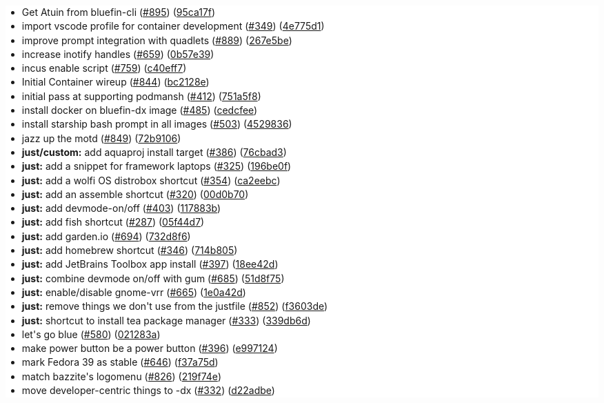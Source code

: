 * Get Atuin from bluefin-cli ([#895](https://github.com/bketelsen/bluefin/issues/895)) ([95ca17f](https://github.com/bketelsen/bluefin/commit/95ca17f462604e9f40b77367c359ccea0e893966))
* import vscode profile for container development ([#349](https://github.com/bketelsen/bluefin/issues/349)) ([4e775d1](https://github.com/bketelsen/bluefin/commit/4e775d1697fcdba47785295b4064cd3908c2fd74))
* improve prompt integration with quadlets ([#889](https://github.com/bketelsen/bluefin/issues/889)) ([267e5be](https://github.com/bketelsen/bluefin/commit/267e5be35d824a5c921f18bce9fc151ed6762947))
* increase inotify handles ([#659](https://github.com/bketelsen/bluefin/issues/659)) ([0b57e39](https://github.com/bketelsen/bluefin/commit/0b57e39e7e09ff244ba7454da4df7f47ba11c102))
* incus enable script ([#759](https://github.com/bketelsen/bluefin/issues/759)) ([c40eff7](https://github.com/bketelsen/bluefin/commit/c40eff7d51cecb641f44187a6e040ec3c77cb38c))
* Initial Container wireup ([#844](https://github.com/bketelsen/bluefin/issues/844)) ([bc2128e](https://github.com/bketelsen/bluefin/commit/bc2128e114308888bd27eb0b71c37b696618e789))
* initial pass at supporting podmansh ([#412](https://github.com/bketelsen/bluefin/issues/412)) ([751a5f8](https://github.com/bketelsen/bluefin/commit/751a5f88e521d0741b49533a4acfca80d5180cea))
* install docker on bluefin-dx image ([#485](https://github.com/bketelsen/bluefin/issues/485)) ([cedcfee](https://github.com/bketelsen/bluefin/commit/cedcfee407578a0fa91580b33cf9ed7ba6d959c6))
* install starship bash prompt in all images ([#503](https://github.com/bketelsen/bluefin/issues/503)) ([4529836](https://github.com/bketelsen/bluefin/commit/4529836464ec5bb1decc5440f5875e48bf82258b))
* jazz up the motd ([#849](https://github.com/bketelsen/bluefin/issues/849)) ([72b9106](https://github.com/bketelsen/bluefin/commit/72b91062dd0fd6c0b9efd0894729d4d83b67d912))
* **just/custom:** add aquaproj install target ([#386](https://github.com/bketelsen/bluefin/issues/386)) ([76cbad3](https://github.com/bketelsen/bluefin/commit/76cbad3f87763b4bcbfc937d9bfe93bc7aa524cf))
* **just:** add a snippet for framework laptops ([#325](https://github.com/bketelsen/bluefin/issues/325)) ([196be0f](https://github.com/bketelsen/bluefin/commit/196be0fa83b3cc6e664c5c04c8ef17bbf47d7c6c))
* **just:** add a wolfi OS distrobox shortcut ([#354](https://github.com/bketelsen/bluefin/issues/354)) ([ca2eebc](https://github.com/bketelsen/bluefin/commit/ca2eebc697af84f4bd298e5488cb6d70e3e11a5c))
* **just:** add an assemble shortcut ([#320](https://github.com/bketelsen/bluefin/issues/320)) ([00d0b70](https://github.com/bketelsen/bluefin/commit/00d0b708ca24578276c8924ae43222e062b19202))
* **just:** add devmode-on/off ([#403](https://github.com/bketelsen/bluefin/issues/403)) ([117883b](https://github.com/bketelsen/bluefin/commit/117883bf453aed4558f7447c335bd5df25deb89e))
* **just:** add fish shortcut ([#287](https://github.com/bketelsen/bluefin/issues/287)) ([05f44d7](https://github.com/bketelsen/bluefin/commit/05f44d7151ebe45acea2941e631b326713bacb49))
* **just:** add garden.io ([#694](https://github.com/bketelsen/bluefin/issues/694)) ([732d8f6](https://github.com/bketelsen/bluefin/commit/732d8f656baf3aa884c4fcf0441ebc01cbb1098e))
* **just:** add homebrew shortcut ([#346](https://github.com/bketelsen/bluefin/issues/346)) ([714b805](https://github.com/bketelsen/bluefin/commit/714b80541ec7965869fcdec514c823e303f7d8f9))
* **just:** add JetBrains Toolbox app install ([#397](https://github.com/bketelsen/bluefin/issues/397)) ([18ee42d](https://github.com/bketelsen/bluefin/commit/18ee42d428a897ed8396af43763f8f5e259ed49c))
* **just:** combine devmode on/off with gum ([#685](https://github.com/bketelsen/bluefin/issues/685)) ([51d8f75](https://github.com/bketelsen/bluefin/commit/51d8f7593c4fb3d7318ef046b457316403c2692d))
* **just:** enable/disable gnome-vrr ([#665](https://github.com/bketelsen/bluefin/issues/665)) ([1e0a42d](https://github.com/bketelsen/bluefin/commit/1e0a42d6a7f3ba0c15dac7b6fb99db5c566ff3ec))
* **just:** remove things we don't use from the justfile ([#852](https://github.com/bketelsen/bluefin/issues/852)) ([f3603de](https://github.com/bketelsen/bluefin/commit/f3603debd8039ba56332c3ba7cc253b73da8ce41))
* **just:** shortcut to install tea package manager ([#333](https://github.com/bketelsen/bluefin/issues/333)) ([339db6d](https://github.com/bketelsen/bluefin/commit/339db6d980bdbdabd2880ff5330301fa68fa50c7))
* let's go blue ([#580](https://github.com/bketelsen/bluefin/issues/580)) ([021283a](https://github.com/bketelsen/bluefin/commit/021283a5b1b4f32f66f6201741e766b051c9eda6))
* make power button be a power button ([#396](https://github.com/bketelsen/bluefin/issues/396)) ([e997124](https://github.com/bketelsen/bluefin/commit/e997124dbc0382feaa9d3b2a13678c5121d4b64a))
* mark Fedora 39 as stable ([#646](https://github.com/bketelsen/bluefin/issues/646)) ([f37a75d](https://github.com/bketelsen/bluefin/commit/f37a75dea2b283b5c6c446ca2c92fb8ee507f84c))
* match bazzite's logomenu ([#826](https://github.com/bketelsen/bluefin/issues/826)) ([219f74e](https://github.com/bketelsen/bluefin/commit/219f74ea28e953605c76d9323efa18559a08ba06))
* move developer-centric things to -dx ([#332](https://github.com/bketelsen/bluefin/issues/332)) ([d22adbe](https://github.com/bketelsen/bluefin/commit/d22adbe0563b2083c0899b9afbbdf634a6a67746))
